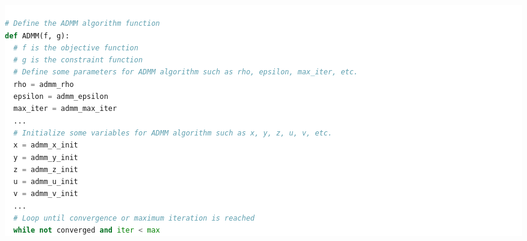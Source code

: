 ```python

# Define the ADMM algorithm function
def ADMM(f, g):
  # f is the objective function
  # g is the constraint function
  # Define some parameters for ADMM algorithm such as rho, epsilon, max_iter, etc.
  rho = admm_rho
  epsilon = admm_epsilon
  max_iter = admm_max_iter
  ...
  # Initialize some variables for ADMM algorithm such as x, y, z, u, v, etc.
  x = admm_x_init
  y = admm_y_init
  z = admm_z_init
  u = admm_u_init
  v = admm_v_init
  ...
  # Loop until convergence or maximum iteration is reached
  while not converged and iter < max